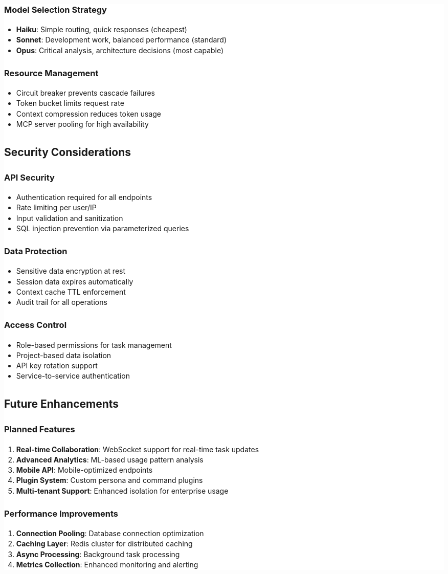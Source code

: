 ### Model Selection Strategy

- **Haiku**: Simple routing, quick responses (cheapest)
- **Sonnet**: Development work, balanced performance (standard)
- **Opus**: Critical analysis, architecture decisions (most capable)

### Resource Management

- Circuit breaker prevents cascade failures
- Token bucket limits request rate
- Context compression reduces token usage
- MCP server pooling for high availability

## Security Considerations

### API Security

- Authentication required for all endpoints
- Rate limiting per user/IP
- Input validation and sanitization
- SQL injection prevention via parameterized queries

### Data Protection

- Sensitive data encryption at rest
- Session data expires automatically
- Context cache TTL enforcement
- Audit trail for all operations

### Access Control

- Role-based permissions for task management
- Project-based data isolation
- API key rotation support
- Service-to-service authentication

## Future Enhancements

### Planned Features

1. **Real-time Collaboration**: WebSocket support for real-time task updates
2. **Advanced Analytics**: ML-based usage pattern analysis
3. **Mobile API**: Mobile-optimized endpoints
4. **Plugin System**: Custom persona and command plugins
5. **Multi-tenant Support**: Enhanced isolation for enterprise usage

### Performance Improvements

1. **Connection Pooling**: Database connection optimization
2. **Caching Layer**: Redis cluster for distributed caching
3. **Async Processing**: Background task processing
4. **Metrics Collection**: Enhanced monitoring and alerting
